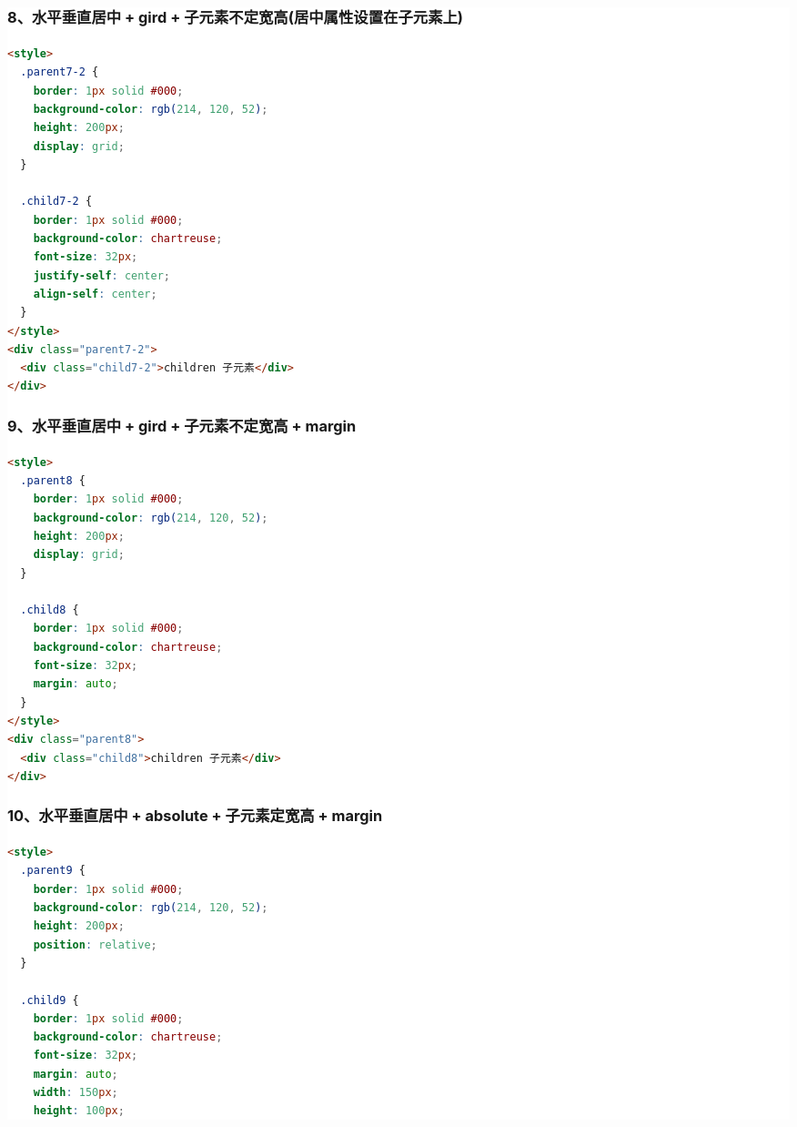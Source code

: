 ### 8、水平垂直居中 + gird + 子元素不定宽高(居中属性设置在子元素上)

```html
<style>
  .parent7-2 {
    border: 1px solid #000;
    background-color: rgb(214, 120, 52);
    height: 200px;
    display: grid;
  }

  .child7-2 {
    border: 1px solid #000;
    background-color: chartreuse;
    font-size: 32px;
    justify-self: center;
    align-self: center;
  }
</style>
<div class="parent7-2">
  <div class="child7-2">children 子元素</div>
</div>
```

### 9、水平垂直居中 + gird + 子元素不定宽高 + margin

```html
<style>
  .parent8 {
    border: 1px solid #000;
    background-color: rgb(214, 120, 52);
    height: 200px;
    display: grid;
  }

  .child8 {
    border: 1px solid #000;
    background-color: chartreuse;
    font-size: 32px;
    margin: auto;
  }
</style>
<div class="parent8">
  <div class="child8">children 子元素</div>
</div>
```

### 10、水平垂直居中 + absolute + 子元素定宽高 + margin

```html
<style>
  .parent9 {
    border: 1px solid #000;
    background-color: rgb(214, 120, 52);
    height: 200px;
    position: relative;
  }

  .child9 {
    border: 1px solid #000;
    background-color: chartreuse;
    font-size: 32px;
    margin: auto;
    width: 150px;
    height: 100px;
```